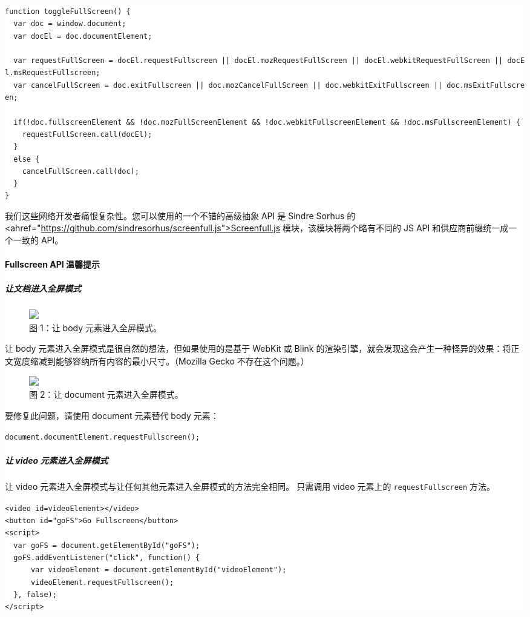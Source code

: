     function toggleFullScreen() {
      var doc = window.document;
      var docEl = doc.documentElement;
    
      var requestFullScreen = docEl.requestFullscreen || docEl.mozRequestFullScreen || docEl.webkitRequestFullScreen || docEl.msRequestFullscreen;
      var cancelFullScreen = doc.exitFullscreen || doc.mozCancelFullScreen || doc.webkitExitFullscreen || doc.msExitFullscreen;
    
      if(!doc.fullscreenElement && !doc.mozFullScreenElement && !doc.webkitFullscreenElement && !doc.msFullscreenElement) {
        requestFullScreen.call(docEl);
      }
      else {
        cancelFullScreen.call(doc);
      }
    }
    

我们这些网络开发者痛恨复杂性。您可以使用的一个不错的高级抽象 API 是 Sindre Sorhus 的</a> <ahref="https://github.com/sindresorhus/screenfull.js">Screenfull.js</a> 模块，该模块将两个略有不同的 JS API 和供应商前缀统一成一个一致的 API。

#### Fullscreen API 温馨提示

##### 让文档进入全屏模式

<figure class="attempt-right" style="max-width: 320px;">
  <img src="images/body.png">
  <figcaption>图 1：让 body 元素进入全屏模式。</figcaption>
</figure>

让 body 元素进入全屏模式是很自然的想法，但如果使用的是基于 WebKit 或 Blink 的渲染引擎，就会发现这会产生一种怪异的效果：将正文宽度缩减到能够容纳所有内容的最小尺寸。（Mozilla Gecko 不存在这个问题。）

<div class="clearfix"></div>

<figure class="attempt-right" style="max-width: 320px;"> 

<img src="images/document.png" />
<figcaption>图 2：让 document 元素进入全屏模式。</figcaption>
</figure> 

要修复此问题，请使用 document 元素替代 body 元素：

    document.documentElement.requestFullscreen();
    

<div class="clearfix"></div>

##### 让 video 元素进入全屏模式

让 video 元素进入全屏模式与让任何其他元素进入全屏模式的方法完全相同。 只需调用 video 元素上的 `requestFullscreen` 方法。

    <video id=videoElement></video>
    <button id="goFS">Go Fullscreen</button>
    <script>
      var goFS = document.getElementById("goFS");
      goFS.addEventListener("click", function() {
          var videoElement = document.getElementById("videoElement");
          videoElement.requestFullscreen();
      }, false);
    </script>
    